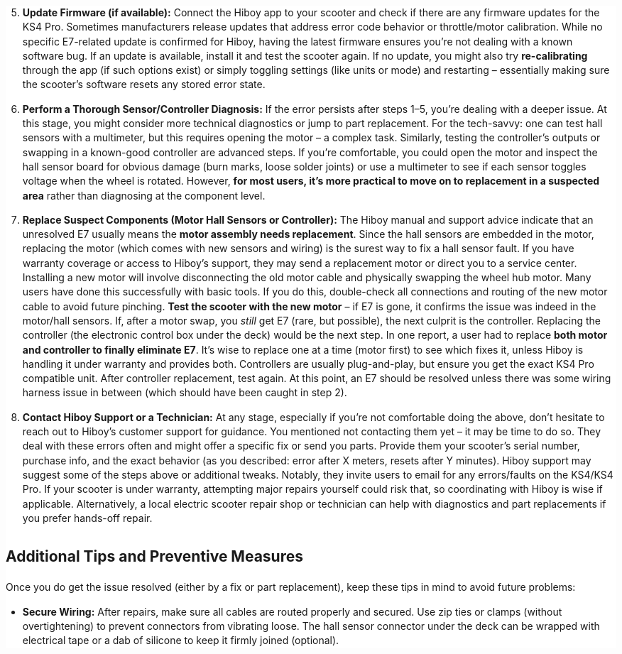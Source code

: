 5. **Update Firmware (if available):** Connect the Hiboy app to your scooter and check if there are any firmware updates for the KS4 Pro. Sometimes manufacturers release updates that address error code behavior or throttle/motor calibration. While no specific E7-related update is confirmed for Hiboy, having the latest firmware ensures you’re not dealing with a known software bug. If an update is available, install it and test the scooter again. If no update, you might also try **re-calibrating** through the app (if such options exist) or simply toggling settings (like units or mode) and restarting – essentially making sure the scooter’s software resets any stored error state.

6. **Perform a Thorough Sensor/Controller Diagnosis:** If the error persists after steps 1–5, you’re dealing with a deeper issue. At this stage, you might consider more technical diagnostics or jump to part replacement. For the tech-savvy: one can test hall sensors with a multimeter, but this requires opening the motor – a complex task. Similarly, testing the controller’s outputs or swapping in a known-good controller are advanced steps. If you’re comfortable, you could open the motor and inspect the hall sensor board for obvious damage (burn marks, loose solder joints) or use a multimeter to see if each sensor toggles voltage when the wheel is rotated. However, **for most users, it’s more practical to move on to replacement in a suspected area** rather than diagnosing at the component level.

7. **Replace Suspect Components (Motor Hall Sensors or Controller):** The Hiboy manual and support advice indicate that an unresolved E7 usually means the **motor assembly needs replacement**. Since the hall sensors are embedded in the motor, replacing the motor (which comes with new sensors and wiring) is the surest way to fix a hall sensor fault. If you have warranty coverage or access to Hiboy’s support, they may send a replacement motor or direct you to a service center. Installing a new motor will involve disconnecting the old motor cable and physically swapping the wheel hub motor. Many users have done this successfully with basic tools. If you do this, double-check all connections and routing of the new motor cable to avoid future pinching. **Test the scooter with the new motor** – if E7 is gone, it confirms the issue was indeed in the motor/hall sensors. If, after a motor swap, you *still* get E7 (rare, but possible), the next culprit is the controller. Replacing the controller (the electronic control box under the deck) would be the next step. In one report, a user had to replace **both motor and controller to finally eliminate E7**. It’s wise to replace one at a time (motor first) to see which fixes it, unless Hiboy is handling it under warranty and provides both. Controllers are usually plug-and-play, but ensure you get the exact KS4 Pro compatible unit. After controller replacement, test again. At this point, an E7 should be resolved unless there was some wiring harness issue in between (which should have been caught in step 2).

8. **Contact Hiboy Support or a Technician:** At any stage, especially if you’re not comfortable doing the above, don’t hesitate to reach out to Hiboy’s customer support for guidance. You mentioned not contacting them yet – it may be time to do so. They deal with these errors often and might offer a specific fix or send you parts. Provide them your scooter’s serial number, purchase info, and the exact behavior (as you described: error after X meters, resets after Y minutes). Hiboy support may suggest some of the steps above or additional tweaks. Notably, they invite users to email for any errors/faults on the KS4/KS4 Pro. If your scooter is under warranty, attempting major repairs yourself could risk that, so coordinating with Hiboy is wise if applicable. Alternatively, a local electric scooter repair shop or technician can help with diagnostics and part replacements if you prefer hands-off repair.

## Additional Tips and Preventive Measures

Once you do get the issue resolved (either by a fix or part replacement), keep these tips in mind to avoid future problems:

* **Secure Wiring:** After repairs, make sure all cables are routed properly and secured. Use zip ties or clamps (without overtightening) to prevent connectors from vibrating loose. The hall sensor connector under the deck can be wrapped with electrical tape or a dab of silicone to keep it firmly joined (optional).
